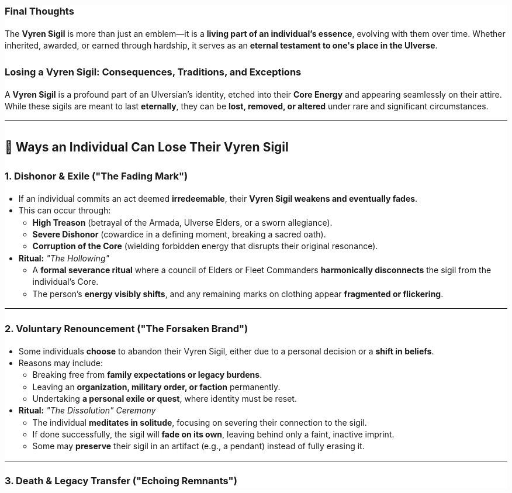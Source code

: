 
### **Final Thoughts**

The **Vyren Sigil** is more than just an emblem—it is a **living part of an individual’s essence**, evolving with them over time. Whether inherited, awarded, or earned through hardship, it serves as an **eternal testament to one's place in the Ulverse**.

### **Losing a Vyren Sigil: Consequences, Traditions, and Exceptions**

A **Vyren Sigil** is a profound part of an Ulversian’s identity, etched into their **Core Energy** and appearing seamlessly on their attire. While these sigils are meant to last **eternally**, they can be **lost, removed, or altered** under rare and significant circumstances.

---

## **🔻 Ways an Individual Can Lose Their Vyren Sigil**

### **1. Dishonor & Exile ("The Fading Mark")**

- If an individual commits an act deemed **irredeemable**, their **Vyren Sigil weakens and eventually fades**.
- This can occur through:
  - **High Treason** (betrayal of the Armada, Ulverse Elders, or a sworn allegiance).
  - **Severe Dishonor** (cowardice in a defining moment, breaking a sacred oath).
  - **Corruption of the Core** (wielding forbidden energy that disrupts their original resonance).
- **Ritual:** _"The Hollowing"_
  - A **formal severance ritual** where a council of Elders or Fleet Commanders **harmonically disconnects** the sigil from the individual’s Core.
  - The person’s **energy visibly shifts**, and any remaining marks on clothing appear **fragmented or flickering**.

---

### **2. Voluntary Renouncement ("The Forsaken Brand")**

- Some individuals **choose** to abandon their Vyren Sigil, either due to a personal decision or a **shift in beliefs**.
- Reasons may include:
  - Breaking free from **family expectations or legacy burdens**.
  - Leaving an **organization, military order, or faction** permanently.
  - Undertaking **a personal exile or quest**, where identity must be reset.
- **Ritual:** _"The Dissolution" Ceremony_
  - The individual **meditates in solitude**, focusing on severing their connection to the sigil.
  - If done successfully, the sigil will **fade on its own**, leaving behind only a faint, inactive imprint.
  - Some may **preserve** their sigil in an artifact (e.g., a pendant) instead of fully erasing it.

---

### **3. Death & Legacy Transfer ("Echoing Remnants")**

